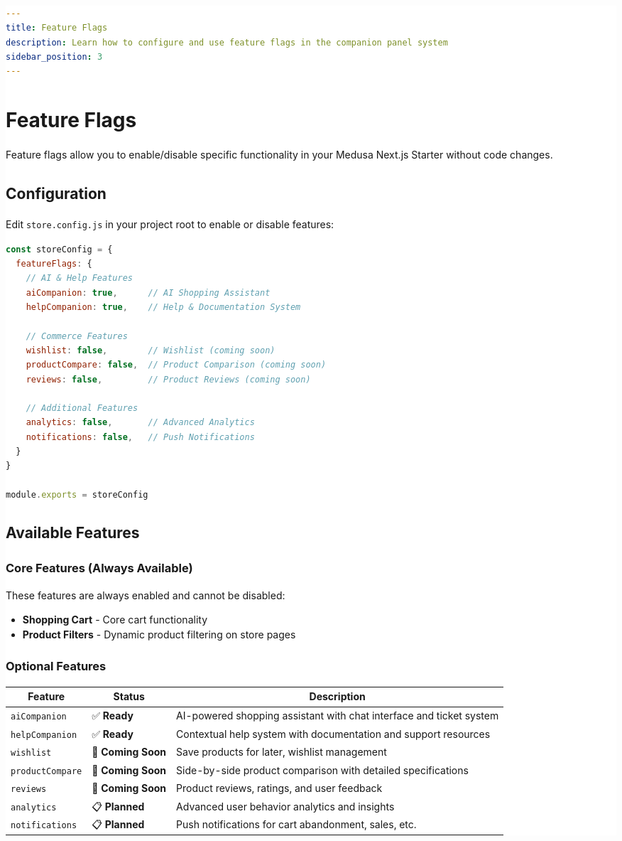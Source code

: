 ```yaml
---
title: Feature Flags
description: Learn how to configure and use feature flags in the companion panel system
sidebar_position: 3
---
```


# Feature Flags

Feature flags allow you to enable/disable specific functionality in your Medusa Next.js Starter without code changes.

## Configuration

Edit `store.config.js` in your project root to enable or disable features:

```javascript
const storeConfig = {
  featureFlags: {
    // AI & Help Features
    aiCompanion: true,      // AI Shopping Assistant
    helpCompanion: true,    // Help & Documentation System
    
    // Commerce Features
    wishlist: false,        // Wishlist (coming soon)
    productCompare: false,  // Product Comparison (coming soon)
    reviews: false,         // Product Reviews (coming soon)
    
    // Additional Features
    analytics: false,       // Advanced Analytics
    notifications: false,   // Push Notifications
  }
}

module.exports = storeConfig
```

## Available Features

### Core Features (Always Available)

These features are always enabled and cannot be disabled:

- **Shopping Cart** - Core cart functionality
- **Product Filters** - Dynamic product filtering on store pages

### Optional Features

| Feature | Status | Description |
|---------|--------|-------------|
| `aiCompanion` | ✅ **Ready** | AI-powered shopping assistant with chat interface and ticket system |
| `helpCompanion` | ✅ **Ready** | Contextual help system with documentation and support resources |
| `wishlist` | 🚧 **Coming Soon** | Save products for later, wishlist management |
| `productCompare` | 🚧 **Coming Soon** | Side-by-side product comparison with detailed specifications |
| `reviews` | 🚧 **Coming Soon** | Product reviews, ratings, and user feedback |
| `analytics` | 📋 **Planned** | Advanced user behavior analytics and insights |
| `notifications` | 📋 **Planned** | Push notifications for cart abandonment, sales, etc. |
